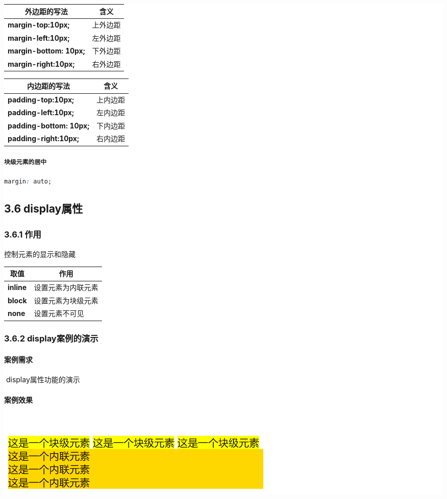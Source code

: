 | **外边距的写法**               | **含义** |
| ------------------------ | ------ |
| **margin-top:10px;**     | 上外边距   |
| **margin-left:10px;**    | 左外边距   |
| **margin-bottom: 10px;** | 下外边距   |
| **margin-right:10px;**   | 右外边距   |

| **内边距的写法**                | **含义** |
| ------------------------- | ------ |
| **padding-top:10px;**     | 上内边距   |
| **padding-left:10px;**    | 左内边距   |
| **padding-bottom: 10px;** | 下内边距   |
| **padding-right:10px;**   | 右内边距   |

#### `块级元素的居中`

```css
margin: auto;
```

## 3.6 display属性

### 3.6.1 作用

控制元素的显示和隐藏

| **取值**     | **作用**    |
| ---------- | --------- |
| **inline** | 设置元素为内联元素 |
| **block**  | 设置元素为块级元素 |
| **none**   | 设置元素不可见   |

### 3.6.2 display案例的演示

#### 案例需求

​	display属性功能的演示

#### 案例效果

​	

![block属性](image/block属性.png)
